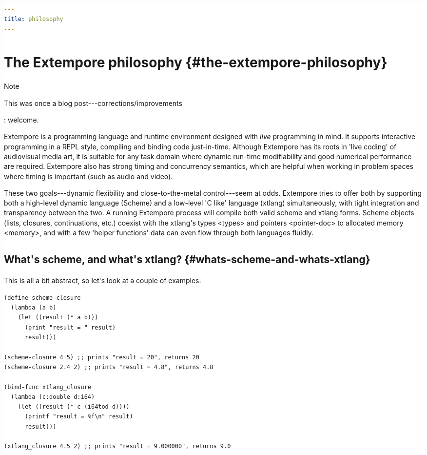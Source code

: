 ```yaml
---
title: philosophy
---
```


The Extempore philosophy {#the-extempore-philosophy}
========================

Note

This was once a blog post---corrections/improvements

:   welcome.

Extempore is a programming language and runtime environment designed
with *live* programming in mind. It supports interactive programming in
a REPL style, compiling and binding code just-in-time. Although
Extempore has its roots in 'live coding' of audiovisual media art, it is
suitable for any task domain where dynamic run-time modifiability and
good numerical performance are required. Extempore also has strong
timing and concurrency semantics, which are helpful when working in
problem spaces where timing is important (such as audio and video).

These two goals---dynamic flexibility and close-to-the-metal
control---seem at odds. Extempore tries to offer both by supporting both
a high-level dynamic language (Scheme) and a low-level 'C like' language
(xtlang) simultaneously, with tight integration and transparency between
the two. A running Extempore process will compile both valid scheme and
xtlang forms. Scheme objects (lists, closures, continuations, etc.)
coexist with the <span role="doc">xtlang's types
&lt;types&gt;</span> and <span
role="ref">pointers &lt;pointer-doc&gt;</span> to <span
role="doc">allocated
memory &lt;memory&gt;</span>, and with a few 'helper functions' data can
even flow through both languages fluidly.

What's scheme, and what's xtlang? {#whats-scheme-and-whats-xtlang}
---------------------------------

This is all a bit abstract, so let's look at a couple of examples:

~~~~ sourceCode
(define scheme-closure
  (lambda (a b)
    (let ((result (* a b)))
      (print "result = " result)
      result)))

(scheme-closure 4 5) ;; prints "result = 20", returns 20
(scheme-closure 2.4 2) ;; prints "result = 4.8", returns 4.8

(bind-func xtlang_closure
  (lambda (c:double d:i64)
    (let ((result (* c (i64tod d))))
      (printf "result = %f\n" result)
      result)))

(xtlang_closure 4.5 2) ;; prints "result = 9.000000", returns 9.0
~~~~
